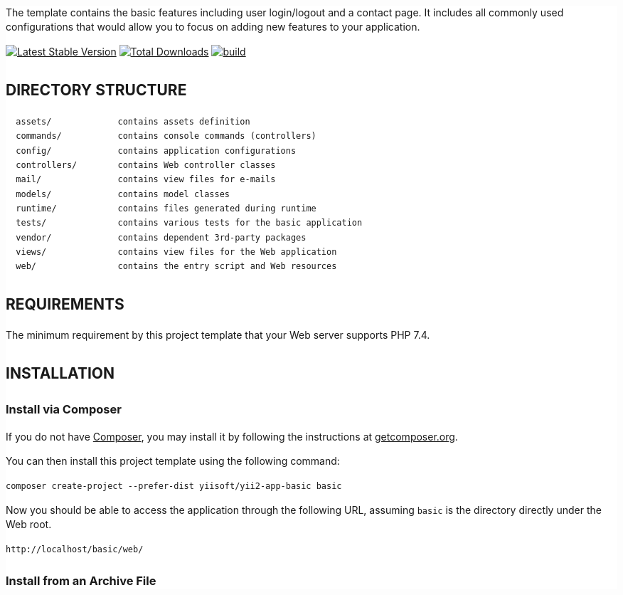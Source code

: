 The template contains the basic features including user login/logout and a contact page.
It includes all commonly used configurations that would allow you to focus on adding new
features to your application.

[![Latest Stable Version](https://img.shields.io/packagist/v/yiisoft/yii2-app-basic.svg)](https://packagist.org/packages/yiisoft/yii2-app-basic)
[![Total Downloads](https://img.shields.io/packagist/dt/yiisoft/yii2-app-basic.svg)](https://packagist.org/packages/yiisoft/yii2-app-basic)
[![build](https://github.com/yiisoft/yii2-app-basic/workflows/build/badge.svg)](https://github.com/yiisoft/yii2-app-basic/actions?query=workflow%3Abuild)

DIRECTORY STRUCTURE
-------------------

      assets/             contains assets definition
      commands/           contains console commands (controllers)
      config/             contains application configurations
      controllers/        contains Web controller classes
      mail/               contains view files for e-mails
      models/             contains model classes
      runtime/            contains files generated during runtime
      tests/              contains various tests for the basic application
      vendor/             contains dependent 3rd-party packages
      views/              contains view files for the Web application
      web/                contains the entry script and Web resources



REQUIREMENTS
------------

The minimum requirement by this project template that your Web server supports PHP 7.4.


INSTALLATION
------------

### Install via Composer

If you do not have [Composer](https://getcomposer.org/), you may install it by following the instructions
at [getcomposer.org](https://getcomposer.org/doc/00-intro.md#installation-nix).

You can then install this project template using the following command:

~~~
composer create-project --prefer-dist yiisoft/yii2-app-basic basic
~~~

Now you should be able to access the application through the following URL, assuming `basic` is the directory
directly under the Web root.

~~~
http://localhost/basic/web/
~~~

### Install from an Archive File
